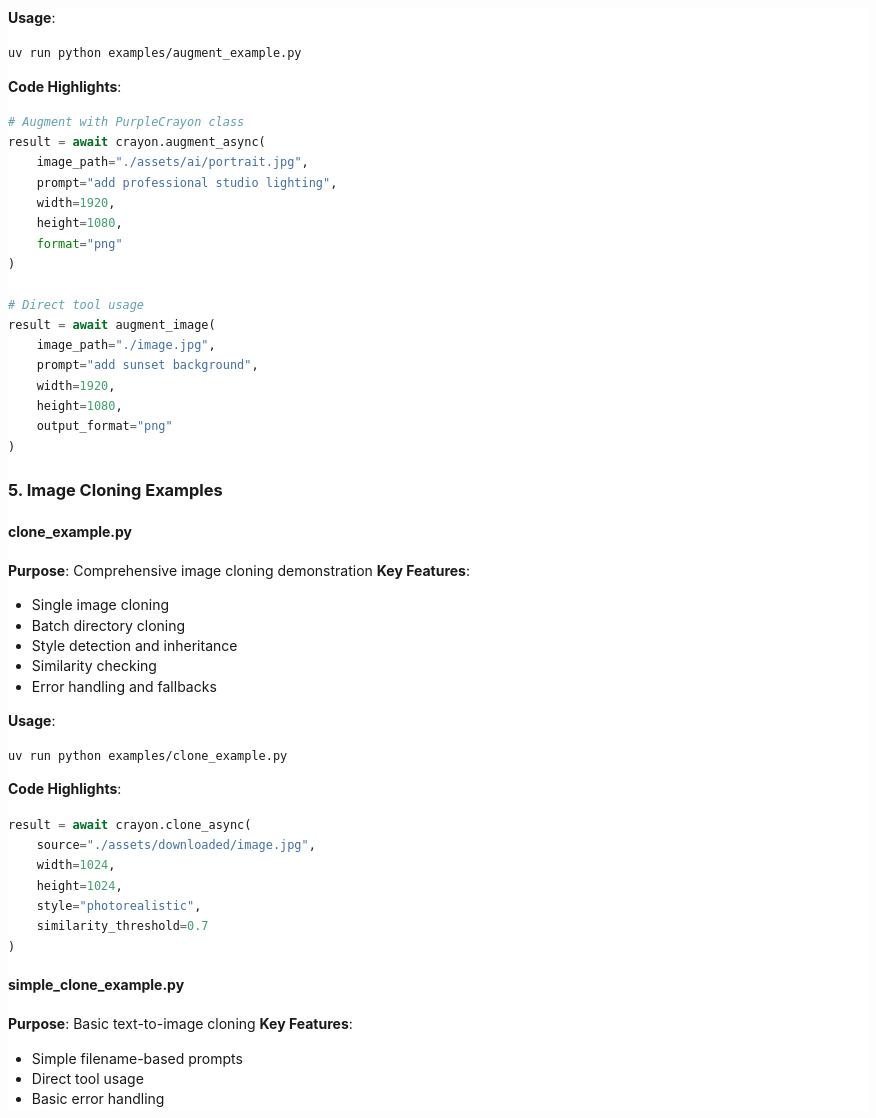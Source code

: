 **Usage**:
```bash
uv run python examples/augment_example.py
```

**Code Highlights**:
```python
# Augment with PurpleCrayon class
result = await crayon.augment_async(
    image_path="./assets/ai/portrait.jpg",
    prompt="add professional studio lighting",
    width=1920,
    height=1080,
    format="png"
)

# Direct tool usage
result = await augment_image(
    image_path="./image.jpg",
    prompt="add sunset background",
    width=1920,
    height=1080,
    output_format="png"
)
```

### 5. **Image Cloning Examples**

#### clone_example.py
**Purpose**: Comprehensive image cloning demonstration
**Key Features**:
- Single image cloning
- Batch directory cloning
- Style detection and inheritance
- Similarity checking
- Error handling and fallbacks

**Usage**:
```bash
uv run python examples/clone_example.py
```

**Code Highlights**:
```python
result = await crayon.clone_async(
    source="./assets/downloaded/image.jpg",
    width=1024,
    height=1024,
    style="photorealistic",
    similarity_threshold=0.7
)
```

#### simple_clone_example.py
**Purpose**: Basic text-to-image cloning
**Key Features**:
- Simple filename-based prompts
- Direct tool usage
- Basic error handling
